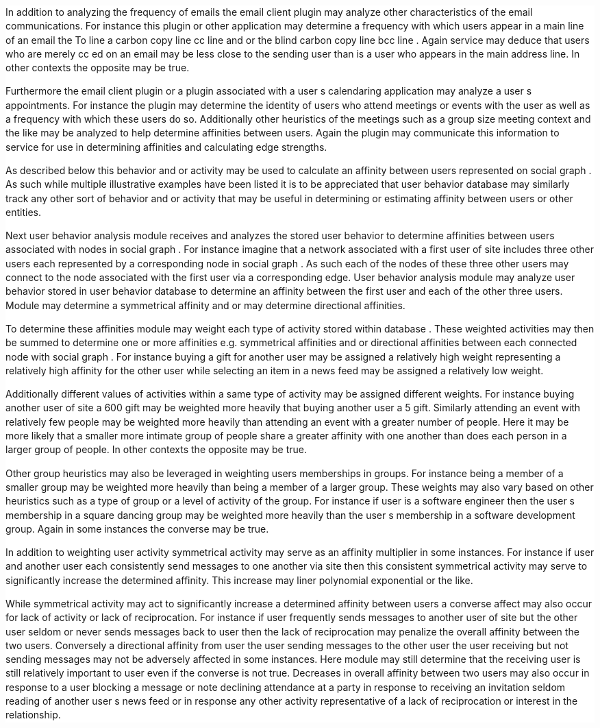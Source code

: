 In addition to analyzing the frequency of emails the email client plugin may analyze other characteristics of the email communications. For instance this plugin or other application may determine a frequency with which users appear in a main line of an email the To line a carbon copy line cc line and or the blind carbon copy line bcc line . Again service may deduce that users who are merely cc ed on an email may be less close to the sending user than is a user who appears in the main address line. In other contexts the opposite may be true.

Furthermore the email client plugin or a plugin associated with a user s calendaring application may analyze a user s appointments. For instance the plugin may determine the identity of users who attend meetings or events with the user as well as a frequency with which these users do so. Additionally other heuristics of the meetings such as a group size meeting context and the like may be analyzed to help determine affinities between users. Again the plugin may communicate this information to service for use in determining affinities and calculating edge strengths.

As described below this behavior and or activity may be used to calculate an affinity between users represented on social graph . As such while multiple illustrative examples have been listed it is to be appreciated that user behavior database may similarly track any other sort of behavior and or activity that may be useful in determining or estimating affinity between users or other entities.

Next user behavior analysis module receives and analyzes the stored user behavior to determine affinities between users associated with nodes in social graph . For instance imagine that a network associated with a first user of site includes three other users each represented by a corresponding node in social graph . As such each of the nodes of these three other users may connect to the node associated with the first user via a corresponding edge. User behavior analysis module may analyze user behavior stored in user behavior database to determine an affinity between the first user and each of the other three users. Module may determine a symmetrical affinity and or may determine directional affinities.

To determine these affinities module may weight each type of activity stored within database . These weighted activities may then be summed to determine one or more affinities e.g. symmetrical affinities and or directional affinities between each connected node with social graph . For instance buying a gift for another user may be assigned a relatively high weight representing a relatively high affinity for the other user while selecting an item in a news feed may be assigned a relatively low weight.

Additionally different values of activities within a same type of activity may be assigned different weights. For instance buying another user of site a 600 gift may be weighted more heavily that buying another user a 5 gift. Similarly attending an event with relatively few people may be weighted more heavily than attending an event with a greater number of people. Here it may be more likely that a smaller more intimate group of people share a greater affinity with one another than does each person in a larger group of people. In other contexts the opposite may be true.

Other group heuristics may also be leveraged in weighting users memberships in groups. For instance being a member of a smaller group may be weighted more heavily than being a member of a larger group. These weights may also vary based on other heuristics such as a type of group or a level of activity of the group. For instance if user is a software engineer then the user s membership in a square dancing group may be weighted more heavily than the user s membership in a software development group. Again in some instances the converse may be true.

In addition to weighting user activity symmetrical activity may serve as an affinity multiplier in some instances. For instance if user and another user each consistently send messages to one another via site then this consistent symmetrical activity may serve to significantly increase the determined affinity. This increase may liner polynomial exponential or the like.

While symmetrical activity may act to significantly increase a determined affinity between users a converse affect may also occur for lack of activity or lack of reciprocation. For instance if user frequently sends messages to another user of site but the other user seldom or never sends messages back to user then the lack of reciprocation may penalize the overall affinity between the two users. Conversely a directional affinity from user the user sending messages to the other user the user receiving but not sending messages may not be adversely affected in some instances. Here module may still determine that the receiving user is still relatively important to user even if the converse is not true. Decreases in overall affinity between two users may also occur in response to a user blocking a message or note declining attendance at a party in response to receiving an invitation seldom reading of another user s news feed or in response any other activity representative of a lack of reciprocation or interest in the relationship.
